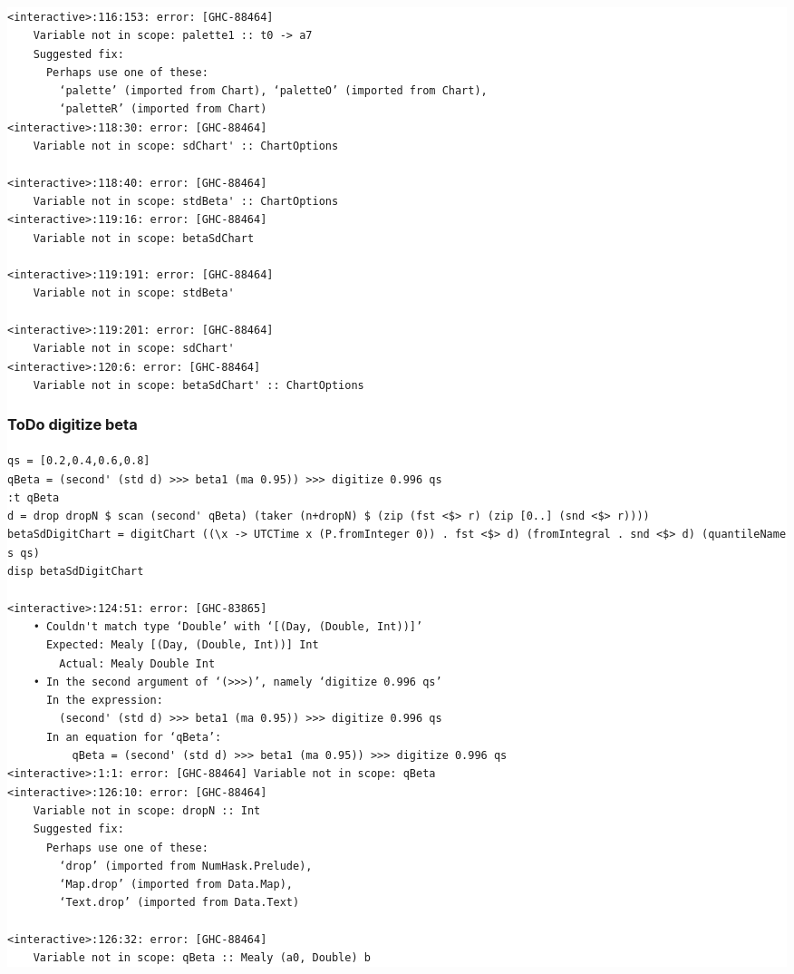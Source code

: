     <interactive>:116:153: error: [GHC-88464]
        Variable not in scope: palette1 :: t0 -> a7
        Suggested fix:
          Perhaps use one of these:
            ‘palette’ (imported from Chart), ‘paletteO’ (imported from Chart),
            ‘paletteR’ (imported from Chart)
    <interactive>:118:30: error: [GHC-88464]
        Variable not in scope: sdChart' :: ChartOptions
    
    <interactive>:118:40: error: [GHC-88464]
        Variable not in scope: stdBeta' :: ChartOptions
    <interactive>:119:16: error: [GHC-88464]
        Variable not in scope: betaSdChart
    
    <interactive>:119:191: error: [GHC-88464]
        Variable not in scope: stdBeta'
    
    <interactive>:119:201: error: [GHC-88464]
        Variable not in scope: sdChart'
    <interactive>:120:6: error: [GHC-88464]
        Variable not in scope: betaSdChart' :: ChartOptions


### ToDo digitize beta

    qs = [0.2,0.4,0.6,0.8]
    qBeta = (second' (std d) >>> beta1 (ma 0.95)) >>> digitize 0.996 qs
    :t qBeta
    d = drop dropN $ scan (second' qBeta) (taker (n+dropN) $ (zip (fst <$> r) (zip [0..] (snd <$> r))))
    betaSdDigitChart = digitChart ((\x -> UTCTime x (P.fromInteger 0)) . fst <$> d) (fromIntegral . snd <$> d) (quantileNames qs)
    disp betaSdDigitChart

    <interactive>:124:51: error: [GHC-83865]
        • Couldn't match type ‘Double’ with ‘[(Day, (Double, Int))]’
          Expected: Mealy [(Day, (Double, Int))] Int
            Actual: Mealy Double Int
        • In the second argument of ‘(>>>)’, namely ‘digitize 0.996 qs’
          In the expression:
            (second' (std d) >>> beta1 (ma 0.95)) >>> digitize 0.996 qs
          In an equation for ‘qBeta’:
              qBeta = (second' (std d) >>> beta1 (ma 0.95)) >>> digitize 0.996 qs
    <interactive>:1:1: error: [GHC-88464] Variable not in scope: qBeta
    <interactive>:126:10: error: [GHC-88464]
        Variable not in scope: dropN :: Int
        Suggested fix:
          Perhaps use one of these:
            ‘drop’ (imported from NumHask.Prelude),
            ‘Map.drop’ (imported from Data.Map),
            ‘Text.drop’ (imported from Data.Text)
    
    <interactive>:126:32: error: [GHC-88464]
        Variable not in scope: qBeta :: Mealy (a0, Double) b
    
